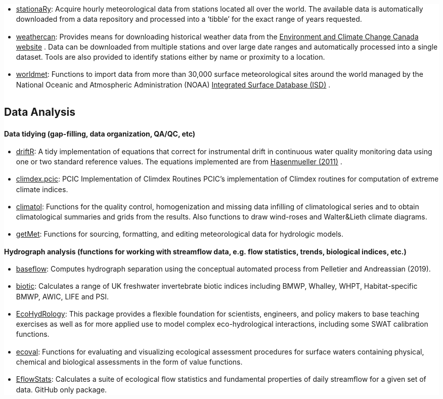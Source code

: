   - [stationaRy](http://cran.rstudio.com/web/packages/stationaRy/index.html): Acquire hourly meteorological data from stations located all over the world. The available data is automatically downloaded from a data repository and processed into a ‘tibble’ for the exact range of years requested.

  - [weathercan](http://cran.rstudio.com/web/packages/weathercan/index.html): Provides means for downloading historical weather data from the [Environment and Climate Change Canada website](http://climate.weather.gc.ca/historical_data/search_historic_data_e.html) . Data can be downloaded from multiple stations and over large date ranges and automatically processed into a single dataset. Tools are also provided to identify stations either by name or proximity to a location.

  - [worldmet](http://cran.rstudio.com/web/packages/worldmet/index.html): Functions to import data from more than 30,000 surface meteorological sites around the world managed by the National Oceanic and Atmospheric Administration (NOAA) [Integrated Surface Database (ISD)](https://www.ncdc.noaa.gov/isd) .

## Data Analysis

**Data tidying (gap-filling, data organization, QA/QC, etc)**

  - [<span class="GitHub">driftR</span>](https://github.com/shaughnessyar/driftR/): A tidy implementation of equations that correct for instrumental drift in continuous water quality monitoring data using one or two standard reference values. The equations implemented are from [Hasenmueller (2011)](http://doi.org/10.7936/K7N014KS) .

  - [climdex.pcic](http://cran.rstudio.com/web/packages/climdex.pcic/index.html): PCIC Implementation of Climdex Routines PCIC’s implementation of Climdex routines for computation of extreme climate indices.

  - [climatol](http://cran.rstudio.com/web/packages/climatol/index.html): Functions for the quality control, homogenization and missing data infilling of climatological series and to obtain climatological summaries and grids from the results. Also functions to draw wind-roses and Walter\&Lieth climate diagrams.

  - [getMet](http://cran.rstudio.com/web/packages/getMet/index.html): Functions for sourcing, formatting, and editing meteorological data for hydrologic models.

**Hydrograph analysis (functions for working with streamflow data, e.g. flow statistics, trends, biological indices, etc.)**

  - [baseflow](http://cran.rstudio.com/web/packages/baseflow/index.html): Computes hydrograph separation using the conceptual automated process from Pelletier and Andreassian (2019).

  - [biotic](http://cran.rstudio.com/web/packages/biotic/index.html): Calculates a range of UK freshwater invertebrate biotic indices including BMWP, Whalley, WHPT, Habitat-specific BMWP, AWIC, LIFE and PSI.

  - [EcoHydRology](http://cran.rstudio.com/web/packages/EcoHydRology/index.html): This package provides a flexible foundation for scientists, engineers, and policy makers to base teaching exercises as well as for more applied use to model complex eco-hydrological interactions, including some SWAT calibration functions.

  - [ecoval](http://cran.rstudio.com/web/packages/ecoval/index.html): Functions for evaluating and visualizing ecological assessment procedures for surface waters containing physical, chemical and biological assessments in the form of value functions.

  - [<span class="GitHub">EflowStats</span>](https://github.com/USGS-R/EflowStats/): Calculates a suite of ecological flow statistics and fundamental properties of daily streamflow for a given set of data. GitHub only package.

